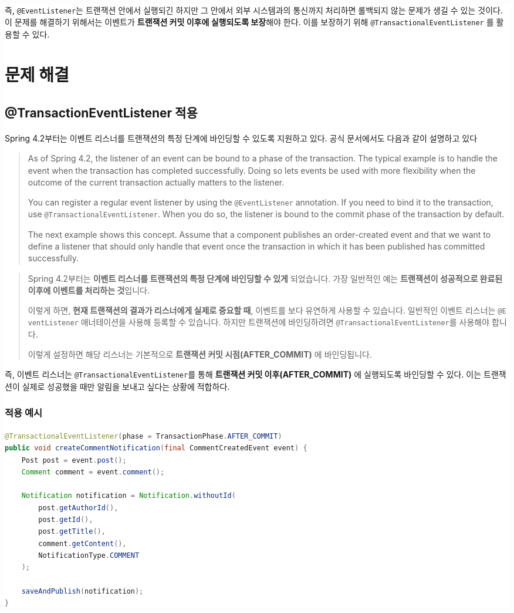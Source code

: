 즉, `@EventListener`는 트랜잭션 안에서 실행되긴 하지만 그 안에서 외부 시스템과의 통신까지 처리하면 롤백되지 않는 문제가 생길 수 있는 것이다. 이 문제를 해결하기 위해서는 이벤트가 **트랜잭션 커밋 이후에 실행되도록 보장**해야 한다. 이를 보장하기 위해  `@TransactionalEventListener` 를 활용할 수 있다.

# 문제 해결

## @TransactionEventListener 적용

Spring 4.2부터는 이벤트 리스너를 트랜잭션의 특정 단계에 바인딩할 수 있도록 지원하고 있다. 공식 문서에서도 다음과 같이 설명하고 있다

> As of Spring 4.2, the listener of an event can be bound to a phase of the transaction. The typical example is to handle the event when the transaction has completed successfully. Doing so lets events be used with more flexibility when the outcome of the current transaction actually matters to the listener.
> 
> 
> You can register a regular event listener by using the `@EventListener` annotation. If you need to bind it to the transaction, use `@TransactionalEventListener`. When you do so, the listener is bound to the commit phase of the transaction by default.
> 
> The next example shows this concept. Assume that a component publishes an order-created event and that we want to define a listener that should only handle that event once the transaction in which it has been published has committed successfully.
> 

> Spring 4.2부터는 **이벤트 리스너를 트랜잭션의 특정 단계에 바인딩할 수 있게** 되었습니다. 가장 일반적인 예는 **트랜잭션이 성공적으로 완료된 이후에 이벤트를 처리하는 것**입니다.
> 
> 
> 이렇게 하면, **현재 트랜잭션의 결과가 리스너에게 실제로 중요할 때**, 이벤트를 보다 유연하게 사용할 수 있습니다. 일반적인 이벤트 리스너는 `@EventListener` 애너테이션을 사용해 등록할 수 있습니다. 하지만 트랜잭션에 바인딩하려면 `@TransactionalEventListener`를 사용해야 합니다.
> 
> 이렇게 설정하면 해당 리스너는 기본적으로 **트랜잭션 커밋 시점(AFTER_COMMIT)** 에 바인딩됩니다.
> 

즉, 이벤트 리스너는 `@TransactionalEventListener`를 통해 **트랜잭션 커밋 이후(AFTER_COMMIT)** 에 실행되도록 바인딩할 수 있다. 이는 트랜잭션이 실제로 성공했을 때만 알림을 보내고 싶다는 상황에 적합하다.

### 적용 예시

```java
@TransactionalEventListener(phase = TransactionPhase.AFTER_COMMIT)
public void createCommentNotification(final CommentCreatedEvent event) {
    Post post = event.post();
    Comment comment = event.comment();

    Notification notification = Notification.withoutId(
        post.getAuthorId(),
        post.getId(),
        post.getTitle(),
        comment.getContent(),
        NotificationType.COMMENT
    );

    saveAndPublish(notification);
}
```
